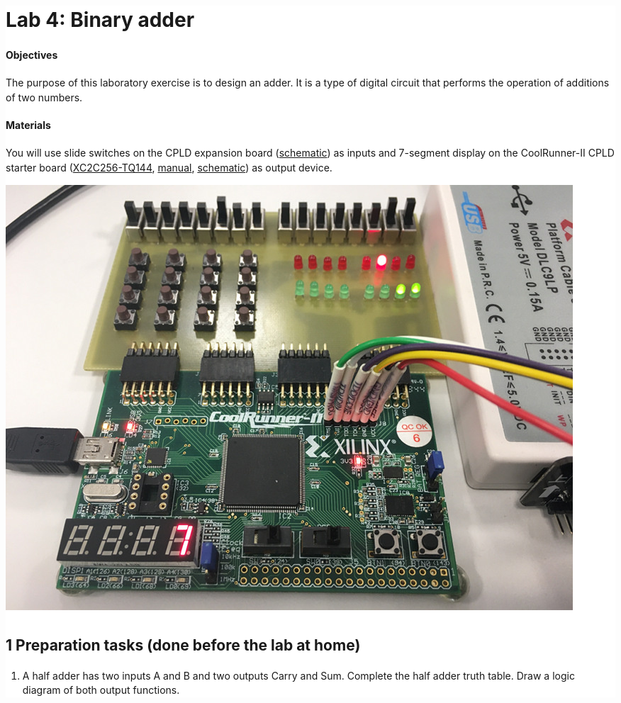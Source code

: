 # Lab 4: Binary adder

#### Objectives

The purpose of this laboratory exercise is to design an adder. It is a type of digital circuit that performs the operation of additions of two numbers.


#### Materials

You will use slide switches on the CPLD expansion board ([schematic](../../Docs/cpld_expansion.pdf)) as inputs and 7-segment display on the CoolRunner-II CPLD starter board ([XC2C256-TQ144](../../Docs/xc2c256_cpld.pdf), [manual](../../Docs/coolrunner-ii_rm.pdf), [schematic](../../Docs/coolrunner-ii_sch.pdf)) as output device.

![CoolRunner-II CPLD starter board](Images/coolrunner_expansion_board.jpg)


## 1 Preparation tasks (done before the lab at home)

1. A half adder has two inputs A and B and two outputs Carry and Sum. Complete the half adder truth table. Draw a logic diagram of both output functions.
